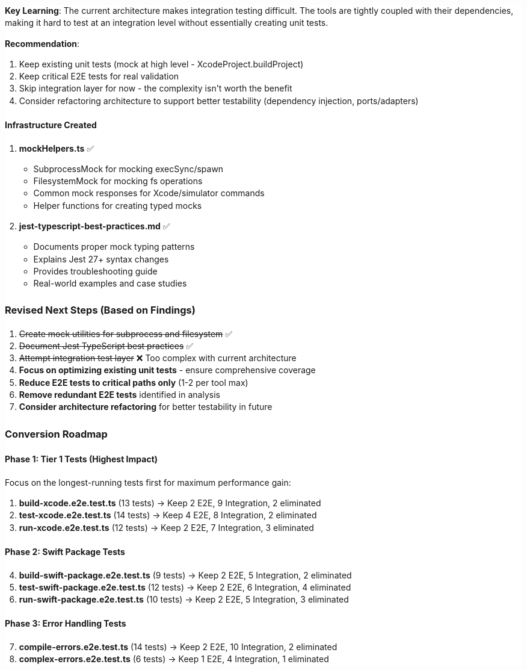 **Key Learning**: The current architecture makes integration testing difficult. The tools are tightly coupled with their dependencies, making it hard to test at an integration level without essentially creating unit tests.

**Recommendation**: 
1. Keep existing unit tests (mock at high level - XcodeProject.buildProject)
2. Keep critical E2E tests for real validation
3. Skip integration layer for now - the complexity isn't worth the benefit
4. Consider refactoring architecture to support better testability (dependency injection, ports/adapters)

#### Infrastructure Created
1. **mockHelpers.ts** ✅
   - SubprocessMock for mocking execSync/spawn
   - FilesystemMock for mocking fs operations
   - Common mock responses for Xcode/simulator commands
   - Helper functions for creating typed mocks

2. **jest-typescript-best-practices.md** ✅
   - Documents proper mock typing patterns
   - Explains Jest 27+ syntax changes
   - Provides troubleshooting guide
   - Real-world examples and case studies

### Revised Next Steps (Based on Findings)
1. ~~Create mock utilities for subprocess and filesystem~~ ✅
2. ~~Document Jest TypeScript best practices~~ ✅
3. ~~Attempt integration test layer~~ ❌ Too complex with current architecture
4. **Focus on optimizing existing unit tests** - ensure comprehensive coverage
5. **Reduce E2E tests to critical paths only** (1-2 per tool max)
6. **Remove redundant E2E tests** identified in analysis
7. **Consider architecture refactoring** for better testability in future

### Conversion Roadmap

#### Phase 1: Tier 1 Tests (Highest Impact)
Focus on the longest-running tests first for maximum performance gain:
1. **build-xcode.e2e.test.ts** (13 tests) → Keep 2 E2E, 9 Integration, 2 eliminated
2. **test-xcode.e2e.test.ts** (14 tests) → Keep 4 E2E, 8 Integration, 2 eliminated  
3. **run-xcode.e2e.test.ts** (12 tests) → Keep 2 E2E, 7 Integration, 3 eliminated

#### Phase 2: Swift Package Tests
4. **build-swift-package.e2e.test.ts** (9 tests) → Keep 2 E2E, 5 Integration, 2 eliminated
5. **test-swift-package.e2e.test.ts** (12 tests) → Keep 2 E2E, 6 Integration, 4 eliminated
6. **run-swift-package.e2e.test.ts** (10 tests) → Keep 2 E2E, 5 Integration, 3 eliminated

#### Phase 3: Error Handling Tests
7. **compile-errors.e2e.test.ts** (14 tests) → Keep 2 E2E, 10 Integration, 2 eliminated
8. **complex-errors.e2e.test.ts** (6 tests) → Keep 1 E2E, 4 Integration, 1 eliminated